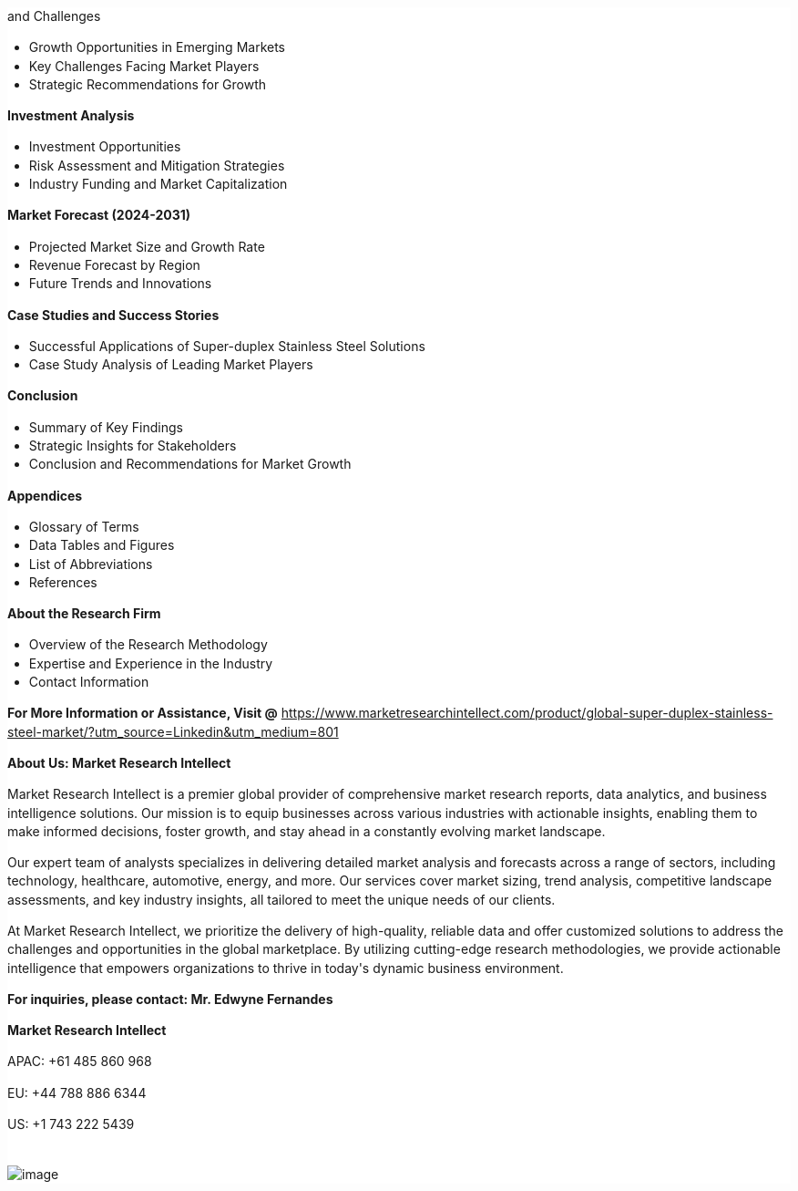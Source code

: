 and Challenges</strong></p><ul><li>Growth Opportunities in Emerging Markets</li><li>Key Challenges Facing Market Players</li><li>Strategic Recommendations for Growth</li></ul><p><strong>Investment Analysis</strong></p><ul><li>Investment Opportunities</li><li>Risk Assessment and Mitigation Strategies</li><li>Industry Funding and Market Capitalization</li></ul><p><strong>Market Forecast (2024-2031)</strong></p><ul><li>Projected Market Size and Growth Rate</li><li>Revenue Forecast by Region</li><li>Future Trends and Innovations</li></ul><p><strong>Case Studies and Success Stories</strong></p><ul><li>Successful Applications of Super-duplex Stainless Steel Solutions</li><li>Case Study Analysis of Leading Market Players</li></ul><p><strong>Conclusion</strong></p><ul><li>Summary of Key Findings</li><li>Strategic Insights for Stakeholders</li><li>Conclusion and Recommendations for Market Growth</li></ul><p><strong>Appendices</strong></p><ul><li>Glossary of Terms</li><li>Data Tables and Figures</li><li>List of Abbreviations</li><li>References</li></ul><p><strong>About the Research Firm</strong></p><ul><li>Overview of the Research Methodology</li><li>Expertise and Experience in the Industry</li><li>Contact Information</li></ul></div><div class="article-main__content" data-test-id="publishing-text-block"><p><span class="font-[700]"><strong>For More Information or Assistance, Visit @</strong>&nbsp;<a href="https://www.marketresearchintellect.com/product/global-super-duplex-stainless-steel-market/?utm_source=Linkedin&utm_medium=801">https://www.marketresearchintellect.com/product/global-super-duplex-stainless-steel-market/?utm_source=Linkedin&utm_medium=801</a></span></p><p><strong>About Us: Market Research Intellect</strong></p><p>Market Research Intellect is a premier global provider of comprehensive market research reports, data analytics, and business intelligence solutions. Our mission is to equip businesses across various industries with actionable insights, enabling them to make informed decisions, foster growth, and stay ahead in a constantly evolving market landscape.</p><p>Our expert team of analysts specializes in delivering detailed market analysis and forecasts across a range of sectors, including technology, healthcare, automotive, energy, and more. Our services cover market sizing, trend analysis, competitive landscape assessments, and key industry insights, all tailored to meet the unique needs of our clients.</p><p>At Market Research Intellect, we prioritize the delivery of high-quality, reliable data and offer customized solutions to address the challenges and opportunities in the global marketplace. By utilizing cutting-edge research methodologies, we provide actionable intelligence that empowers organizations to thrive in today's dynamic business environment.</p><p><strong>For inquiries, please contact: Mr. Edwyne Fernandes</strong></p><p><strong>Market Research Intellect</strong></p><p>APAC: +61 485 860 968</p><p>EU: +44 788 886 6344</p><p>US: +1 743 222 5439</p></div><div class="article-main__content" data-test-id="publishing-text-block">&nbsp;</div>
![image](https://github.com/user-attachments/assets/4c654518-661b-41da-bb8a-9864ecd803b7)
